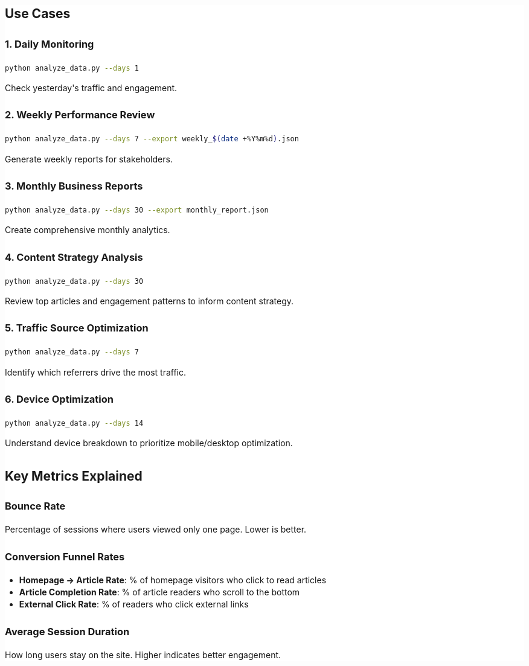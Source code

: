 ## Use Cases

### 1. Daily Monitoring
```bash
python analyze_data.py --days 1
```
Check yesterday's traffic and engagement.

### 2. Weekly Performance Review
```bash
python analyze_data.py --days 7 --export weekly_$(date +%Y%m%d).json
```
Generate weekly reports for stakeholders.

### 3. Monthly Business Reports
```bash
python analyze_data.py --days 30 --export monthly_report.json
```
Create comprehensive monthly analytics.

### 4. Content Strategy Analysis
```bash
python analyze_data.py --days 30
```
Review top articles and engagement patterns to inform content strategy.

### 5. Traffic Source Optimization
```bash
python analyze_data.py --days 7
```
Identify which referrers drive the most traffic.

### 6. Device Optimization
```bash
python analyze_data.py --days 14
```
Understand device breakdown to prioritize mobile/desktop optimization.

## Key Metrics Explained

### Bounce Rate
Percentage of sessions where users viewed only one page. Lower is better.

### Conversion Funnel Rates
- **Homepage → Article Rate**: % of homepage visitors who click to read articles
- **Article Completion Rate**: % of article readers who scroll to the bottom
- **External Click Rate**: % of readers who click external links

### Average Session Duration
How long users stay on the site. Higher indicates better engagement.
